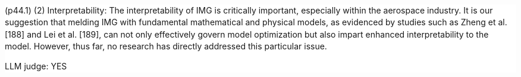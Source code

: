 (p44.1) (2) Interpretability: The interpretability of IMG is critically important, especially within the aerospace industry. It is our suggestion that melding IMG with fundamental mathematical and physical models, as evidenced by studies such as Zheng et al. [188] and Lei et al. [189], can not only effectively govern model optimization but also impart enhanced interpretability to the model. However, thus far, no research has directly addressed this particular issue.

LLM judge: YES

